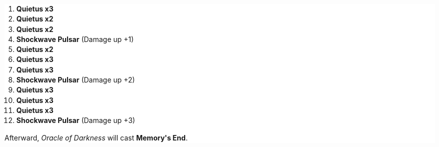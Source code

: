1. **Quietus x3**
2. **Quietus x2**
3. **Quietus x2**
4. **Shockwave Pulsar** (Damage up +1)
5. **Quietus x2**
6. **Quietus x3**
7. **Quietus x3**
8. **Shockwave Pulsar** (Damage up +2)
9. **Quietus x3**
10. **Quietus x3**
11. **Quietus x3**
12. **Shockwave Pulsar** (Damage up +3)

Afterward, *Oracle of Darkness* will cast **Memory's End**.

</div>
